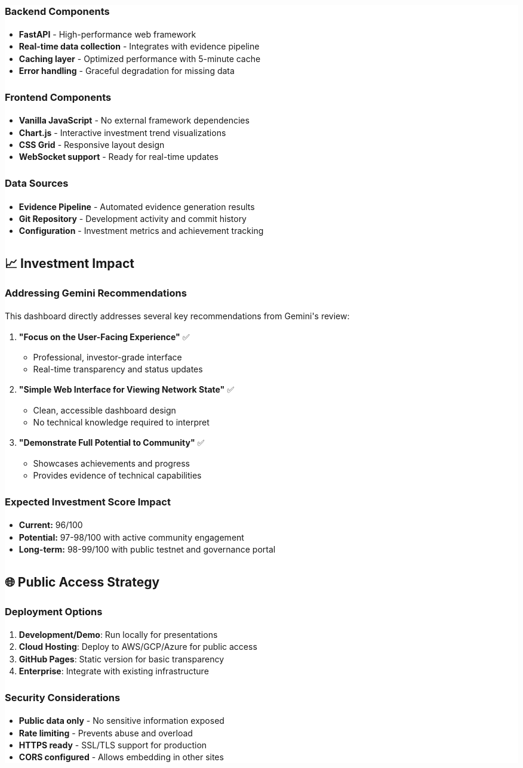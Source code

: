 ### Backend Components
- **FastAPI** - High-performance web framework
- **Real-time data collection** - Integrates with evidence pipeline
- **Caching layer** - Optimized performance with 5-minute cache
- **Error handling** - Graceful degradation for missing data

### Frontend Components
- **Vanilla JavaScript** - No external framework dependencies
- **Chart.js** - Interactive investment trend visualizations
- **CSS Grid** - Responsive layout design
- **WebSocket support** - Ready for real-time updates

### Data Sources
- **Evidence Pipeline** - Automated evidence generation results
- **Git Repository** - Development activity and commit history
- **Configuration** - Investment metrics and achievement tracking

## 📈 Investment Impact

### Addressing Gemini Recommendations
This dashboard directly addresses several key recommendations from Gemini's review:

1. **"Focus on the User-Facing Experience"** ✅
   - Professional, investor-grade interface
   - Real-time transparency and status updates

2. **"Simple Web Interface for Viewing Network State"** ✅
   - Clean, accessible dashboard design
   - No technical knowledge required to interpret

3. **"Demonstrate Full Potential to Community"** ✅
   - Showcases achievements and progress
   - Provides evidence of technical capabilities

### Expected Investment Score Impact
- **Current:** 96/100
- **Potential:** 97-98/100 with active community engagement
- **Long-term:** 98-99/100 with public testnet and governance portal

## 🌐 Public Access Strategy

### Deployment Options

1. **Development/Demo**: Run locally for presentations
2. **Cloud Hosting**: Deploy to AWS/GCP/Azure for public access  
3. **GitHub Pages**: Static version for basic transparency
4. **Enterprise**: Integrate with existing infrastructure

### Security Considerations
- **Public data only** - No sensitive information exposed
- **Rate limiting** - Prevents abuse and overload
- **HTTPS ready** - SSL/TLS support for production
- **CORS configured** - Allows embedding in other sites
